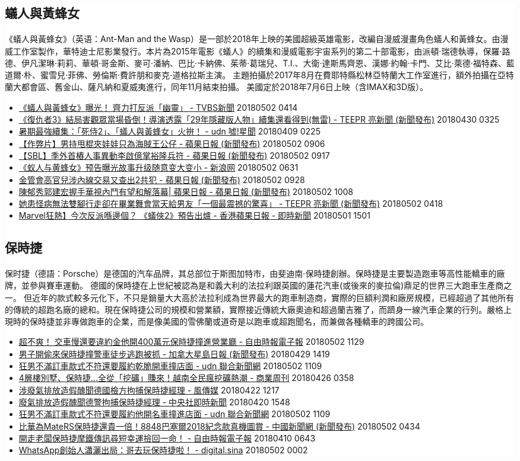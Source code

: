 ## 蟻人與黃蜂女

《蟻人與黃蜂女》（英语：Ant-Man and the Wasp）是一部於2018年上映的美國超級英雄電影，改編自漫威漫畫角色蟻人和黃蜂女。由漫威工作室製作，華特迪士尼影業發行。本片為2015年電影《蟻人》的續集和漫威電影宇宙系列的第二十部電影，由派頓·瑞德執導，保羅·路德、伊凡潔琳·莉莉、華頓·哥金斯、麥可·潘納、巴比·卡納佛、茱蒂·葛瑞兒、T.I.、大衛·達斯馬齊恩、漢娜·約翰·卡門、艾比·萊德·福特森、藍道爾·朴、蜜雪兒·菲佛、勞倫斯·費許朋和麥克·道格拉斯主演。
主題拍攝於2017年8月在費耶特縣松林亞特蘭大工作室進行，額外拍攝在亞特蘭大都會區、舊金山、薩凡納和夏威夷進行，同年11月結束拍攝。
美國定於2018年7月6日上映（含IMAX和3D版）。
- [《蟻人與黃蜂女》曝光！ 齊力打反派「幽靈」 - TVBS新聞](https://news.tvbs.com.tw/entertainment/912217 "《蟻人與黃蜂女》曝光！ 齊力打反派「幽靈」 - TVBS新聞") 20180502 0414
- [《復仇者3》結局害觀眾當場昏倒！導演透露「29年隱藏版人物」續集還看得到(無雷) - TEEPR 亮新聞 (新聞發布)](https://www.teepr.com/957628/angelpan/%E7%9C%8B%E5%BE%A9%E4%BB%87%E8%80%85%E7%9C%8B%E5%88%B0%E6%98%8F%E5%80%92/ "《復仇者3》結局害觀眾當場昏倒！導演透露「29年隱藏版人物」續集還看得到(無雷) - TEEPR 亮新聞 (新聞發布)") 20180430 0325
- [暑期最強續集：「死侍2」、「蟻人與黃蜂女」火拚！ - udn 噓!星聞](https://stars.udn.com/star/story/10090/3075758 "暑期最強續集：「死侍2」、「蟻人與黃蜂女」火拚！ - udn 噓!星聞") 20180409 0225
- [【作弊片】男持甩棍夾娃娃只為海賊王公仔 - 蘋果日報 (新聞發布)](https://tw.news.appledaily.com/new/realtime/20180502/1345846/ "【作弊片】男持甩棍夾娃娃只為海賊王公仔 - 蘋果日報 (新聞發布)") 20180502 0906
- [【SBL】季外首樁人事異動李啟億掌裕隆兵符 - 蘋果日報 (新聞發布)](https://tw.appledaily.com/new/realtime/20180502/1345958/ "【SBL】季外首樁人事異動李啟億掌裕隆兵符 - 蘋果日報 (新聞發布)") 20180502 0917
- [《蚁人与黄蜂女》预告曝光故事升级随意变大变小 - 新浪网](http://ent.sina.com.cn/zz/2018-05-02/doc-ifzyqqip8495022.shtml "《蚁人与黄蜂女》预告曝光故事升级随意变大变小 - 新浪网") 20180502 0631
- [金管會高官兒涉內線交易又查出2共犯 - 蘋果日報 (新聞發布)](https://tw.appledaily.com/new/realtime/20180502/1345947/ "金管會高官兒涉內線交易又查出2共犯 - 蘋果日報 (新聞發布)") 20180502 0928
- [陳郁秀郭建宏握手華視內鬥有望和解落幕| 蘋果日報 - 蘋果日報 (新聞發布)](https://tw.appledaily.com/new/realtime/20180502/1345967/ "陳郁秀郭建宏握手華視內鬥有望和解落幕| 蘋果日報 - 蘋果日報 (新聞發布)") 20180502 1008
- [她患怪病無法雙腳行走卻在畢業舞會當天給男友「一個最震撼的驚喜」 - TEEPR 亮新聞 (新聞發布)](https://www.teepr.com/959157/tinayi/%E6%84%9F%E4%BA%BA%E6%83%85%E4%BE%B6/ "她患怪病無法雙腳行走卻在畢業舞會當天給男友「一個最震撼的驚喜」 - TEEPR 亮新聞 (新聞發布)") 20180502 0418
- [Marvel狂熱】今次反派喺邊個？ 《蟻俠2》預告出爐 - 香港蘋果日報 - 即時新聞](https://hk.entertainment.appledaily.com/entertainment/realtime/article/20180501/58141919 "Marvel狂熱】今次反派喺邊個？ 《蟻俠2》預告出爐 - 香港蘋果日報 - 即時新聞") 20180501 1501

## 保時捷

保时捷（德語：Porsche）是德国的汽车品牌，其总部位于斯图加特市，由斐迪南·保時捷創辦。保時捷是主要製造跑車等高性能轎車的廠牌，並參與賽車運動。
德國的保時捷在上世紀被認為是和義大利的法拉利跟英國的蓮花汽車(或後來的麥拉倫)鼎足的世界三大跑車生產商之一。
但近年的款式較多元化下，不只是銷量大大高於法拉利成為世界最大的跑車制造商，實際的巨額利潤和廠房規模，已經超過了其他所有的傳統的超跑名廠的總和。現在保時捷公司的規模和營業額，實際接近傳統大廠奧迪和超過蘭吉雅了，而躋身一線汽車企業的行列。嚴格上現時的保時捷並非專做跑車的企業，而是像美國的雪佛蘭或道奇是以跑車或超跑聞名，而兼做各種轎車的跨國公司。
- [超不爽！ 交車慢還要違約金他開400萬元保時捷撞進營業廳 - 自由時報電子報](http://news.ltn.com.tw/news/society/breakingnews/2413649 "超不爽！ 交車慢還要違約金他開400萬元保時捷撞進營業廳 - 自由時報電子報") 20180502 1129
- [男子開偷來保時捷撞警車徒步逃跑被抓 - 加拿大星島日報 (新聞發布)](http://www.singtao.ca/toronto/2540464/2018-04-29/post-%E7%94%B7%E5%AD%90%E9%96%8B%E5%81%B7%E4%BE%86%E4%BF%9D%E6%99%82%E6%8D%B7%E6%92%9E%E8%AD%A6%E8%BB%8A-%E5%BE%92%E6%AD%A5%E9%80%83%E8%B7%91%E8%A2%AB%E6%8A%93/?variant=zh-hk?fromG=1 "男子開偷來保時捷撞警車徒步逃跑被抓 - 加拿大星島日報 (新聞發布)") 20180429 1419
- [狂男不滿訂車款式不符還要履約乾脆開車撞店面 - udn 聯合新聞網](https://udn.com/news/story/7315/3119937 "狂男不滿訂車款式不符還要履約乾脆開車撞店面 - udn 聯合新聞網") 20180502 1109
- [4層樓別墅、保時捷...全從「挖礦」賺來！越南全民瘋挖礦熱潮 - 商業周刊](https://www.businessweekly.com.tw/article.aspx?id=35142&type=Indep "4層樓別墅、保時捷...全從「挖礦」賺來！越南全民瘋挖礦熱潮 - 商業周刊") 20180426 0358
- [涉廢氣排放造假醜聞德國檢方拘捕保時捷經理 - 風傳媒](http://www.storm.mg/article/427912 "涉廢氣排放造假醜聞德國檢方拘捕保時捷經理 - 風傳媒") 20180422 1217
- [廢氣排放造假醜聞德警拘捕保時捷經理 - 中央社即時新聞](http://www.cna.com.tw/news/aopl/201804200367-1.aspx "廢氣排放造假醜聞德警拘捕保時捷經理 - 中央社即時新聞") 20180420 1548
- [狂男不滿訂車款式不符還要履約他開名車撞進店面 - udn 聯合新聞網](https://udn.com/news/story/7315/3119937?from=udn-catelistnews_ch2 "狂男不滿訂車款式不符還要履約他開名車撞進店面 - udn 聯合新聞網") 20180502 1109
- [比華為MateRS保時捷還貴一倍！8848巴塞爾2018紀念款真機圖賞 - 中國新聞網 (新聞發布)](https://www.xcnnews.com/kj/3733636.html "比華為MateRS保時捷還貴一倍！8848巴塞爾2018紀念款真機圖賞 - 中國新聞網 (新聞發布)") 20180502 0434
- [開走老闆保時捷摩鐵傳訊尋短幸運撿回一命！ - 自由時報電子報](http://news.ltn.com.tw/news/society/breakingnews/2390982 "開走老闆保時捷摩鐵傳訊尋短幸運撿回一命！ - 自由時報電子報") 20180410 0643
- [WhatsApp創始人瀟灑出局：哥去玩保時捷啦！ - digital.sina](http://sina.com.hk/news/article/20180502/0/5/2/WhatsApp%E5%89%B5%E5%A7%8B%E4%BA%BA%E7%80%9F%E7%81%91%E5%87%BA%E5%B1%80-%E5%93%A5%E5%8E%BB%E7%8E%A9%E4%BF%9D%E6%99%82%E6%8D%B7%E5%95%A6-8790885.html "WhatsApp創始人瀟灑出局：哥去玩保時捷啦！ - digital.sina") 20180502 0002
